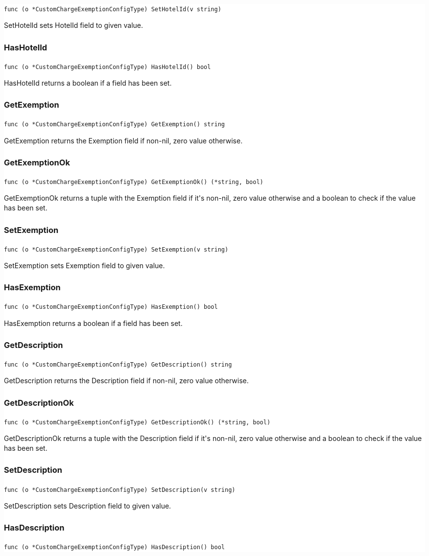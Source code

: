 `func (o *CustomChargeExemptionConfigType) SetHotelId(v string)`

SetHotelId sets HotelId field to given value.

### HasHotelId

`func (o *CustomChargeExemptionConfigType) HasHotelId() bool`

HasHotelId returns a boolean if a field has been set.

### GetExemption

`func (o *CustomChargeExemptionConfigType) GetExemption() string`

GetExemption returns the Exemption field if non-nil, zero value otherwise.

### GetExemptionOk

`func (o *CustomChargeExemptionConfigType) GetExemptionOk() (*string, bool)`

GetExemptionOk returns a tuple with the Exemption field if it's non-nil, zero value otherwise
and a boolean to check if the value has been set.

### SetExemption

`func (o *CustomChargeExemptionConfigType) SetExemption(v string)`

SetExemption sets Exemption field to given value.

### HasExemption

`func (o *CustomChargeExemptionConfigType) HasExemption() bool`

HasExemption returns a boolean if a field has been set.

### GetDescription

`func (o *CustomChargeExemptionConfigType) GetDescription() string`

GetDescription returns the Description field if non-nil, zero value otherwise.

### GetDescriptionOk

`func (o *CustomChargeExemptionConfigType) GetDescriptionOk() (*string, bool)`

GetDescriptionOk returns a tuple with the Description field if it's non-nil, zero value otherwise
and a boolean to check if the value has been set.

### SetDescription

`func (o *CustomChargeExemptionConfigType) SetDescription(v string)`

SetDescription sets Description field to given value.

### HasDescription

`func (o *CustomChargeExemptionConfigType) HasDescription() bool`

